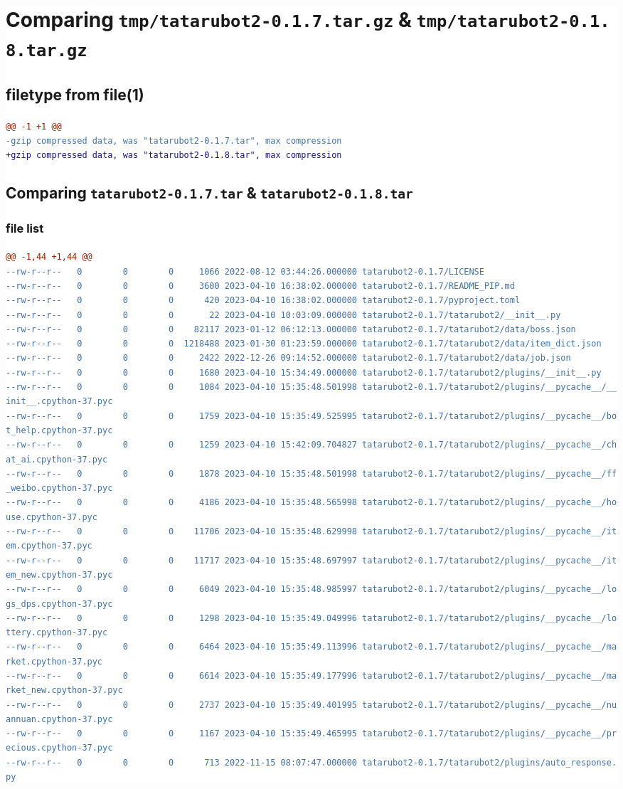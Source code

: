 # Comparing `tmp/tatarubot2-0.1.7.tar.gz` & `tmp/tatarubot2-0.1.8.tar.gz`

## filetype from file(1)

```diff
@@ -1 +1 @@
-gzip compressed data, was "tatarubot2-0.1.7.tar", max compression
+gzip compressed data, was "tatarubot2-0.1.8.tar", max compression
```

## Comparing `tatarubot2-0.1.7.tar` & `tatarubot2-0.1.8.tar`

### file list

```diff
@@ -1,44 +1,44 @@
--rw-r--r--   0        0        0     1066 2022-08-12 03:44:26.000000 tatarubot2-0.1.7/LICENSE
--rw-r--r--   0        0        0     3600 2023-04-10 16:38:02.000000 tatarubot2-0.1.7/README_PIP.md
--rw-r--r--   0        0        0      420 2023-04-10 16:38:02.000000 tatarubot2-0.1.7/pyproject.toml
--rw-r--r--   0        0        0       22 2023-04-10 10:03:09.000000 tatarubot2-0.1.7/tatarubot2/__init__.py
--rw-r--r--   0        0        0    82117 2023-01-12 06:12:13.000000 tatarubot2-0.1.7/tatarubot2/data/boss.json
--rw-r--r--   0        0        0  1218488 2023-01-30 01:23:59.000000 tatarubot2-0.1.7/tatarubot2/data/item_dict.json
--rw-r--r--   0        0        0     2422 2022-12-26 09:14:52.000000 tatarubot2-0.1.7/tatarubot2/data/job.json
--rw-r--r--   0        0        0     1680 2023-04-10 15:34:49.000000 tatarubot2-0.1.7/tatarubot2/plugins/__init__.py
--rw-r--r--   0        0        0     1084 2023-04-10 15:35:48.501998 tatarubot2-0.1.7/tatarubot2/plugins/__pycache__/__init__.cpython-37.pyc
--rw-r--r--   0        0        0     1759 2023-04-10 15:35:49.525995 tatarubot2-0.1.7/tatarubot2/plugins/__pycache__/bot_help.cpython-37.pyc
--rw-r--r--   0        0        0     1259 2023-04-10 15:42:09.704827 tatarubot2-0.1.7/tatarubot2/plugins/__pycache__/chat_ai.cpython-37.pyc
--rw-r--r--   0        0        0     1878 2023-04-10 15:35:48.501998 tatarubot2-0.1.7/tatarubot2/plugins/__pycache__/ff_weibo.cpython-37.pyc
--rw-r--r--   0        0        0     4186 2023-04-10 15:35:48.565998 tatarubot2-0.1.7/tatarubot2/plugins/__pycache__/house.cpython-37.pyc
--rw-r--r--   0        0        0    11706 2023-04-10 15:35:48.629998 tatarubot2-0.1.7/tatarubot2/plugins/__pycache__/item.cpython-37.pyc
--rw-r--r--   0        0        0    11717 2023-04-10 15:35:48.697997 tatarubot2-0.1.7/tatarubot2/plugins/__pycache__/item_new.cpython-37.pyc
--rw-r--r--   0        0        0     6049 2023-04-10 15:35:48.985997 tatarubot2-0.1.7/tatarubot2/plugins/__pycache__/logs_dps.cpython-37.pyc
--rw-r--r--   0        0        0     1298 2023-04-10 15:35:49.049996 tatarubot2-0.1.7/tatarubot2/plugins/__pycache__/lottery.cpython-37.pyc
--rw-r--r--   0        0        0     6464 2023-04-10 15:35:49.113996 tatarubot2-0.1.7/tatarubot2/plugins/__pycache__/market.cpython-37.pyc
--rw-r--r--   0        0        0     6614 2023-04-10 15:35:49.177996 tatarubot2-0.1.7/tatarubot2/plugins/__pycache__/market_new.cpython-37.pyc
--rw-r--r--   0        0        0     2737 2023-04-10 15:35:49.401995 tatarubot2-0.1.7/tatarubot2/plugins/__pycache__/nuannuan.cpython-37.pyc
--rw-r--r--   0        0        0     1167 2023-04-10 15:35:49.465995 tatarubot2-0.1.7/tatarubot2/plugins/__pycache__/precious.cpython-37.pyc
--rw-r--r--   0        0        0      713 2022-11-15 08:07:47.000000 tatarubot2-0.1.7/tatarubot2/plugins/auto_response.py
```